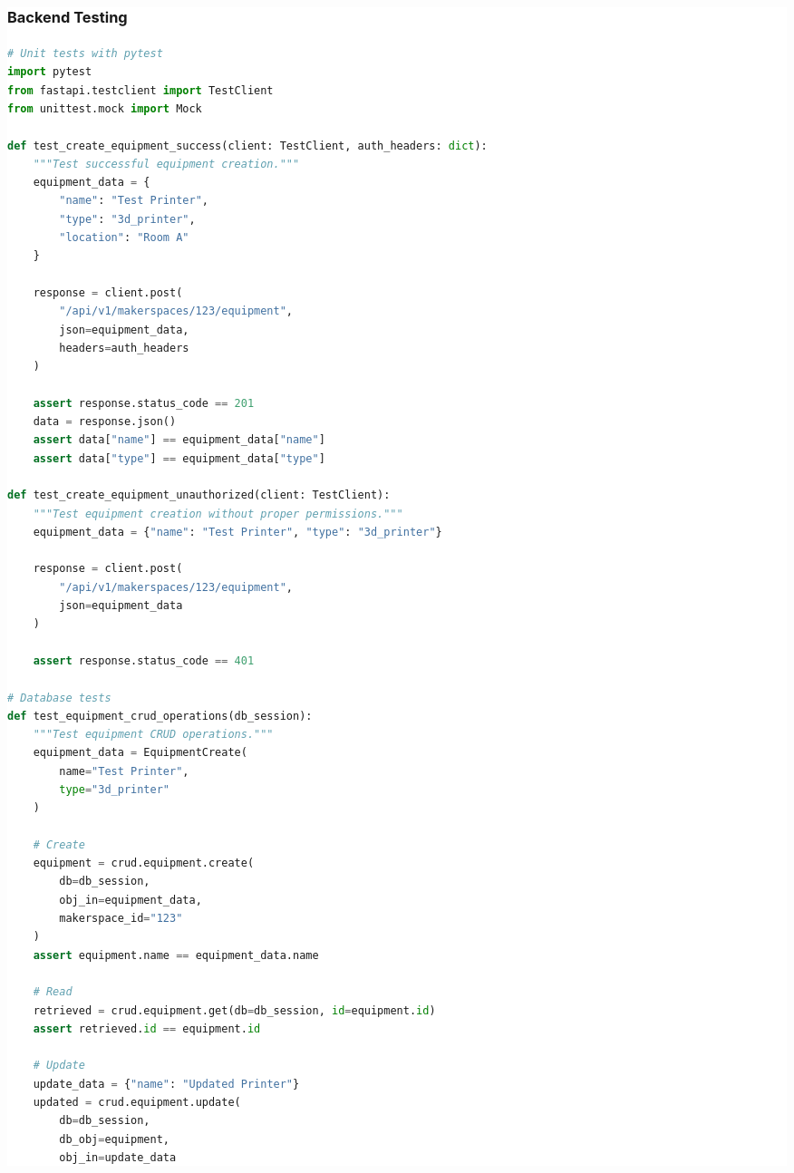 ### Backend Testing
```python
# Unit tests with pytest
import pytest
from fastapi.testclient import TestClient
from unittest.mock import Mock

def test_create_equipment_success(client: TestClient, auth_headers: dict):
    """Test successful equipment creation."""
    equipment_data = {
        "name": "Test Printer",
        "type": "3d_printer",
        "location": "Room A"
    }
    
    response = client.post(
        "/api/v1/makerspaces/123/equipment",
        json=equipment_data,
        headers=auth_headers
    )
    
    assert response.status_code == 201
    data = response.json()
    assert data["name"] == equipment_data["name"]
    assert data["type"] == equipment_data["type"]

def test_create_equipment_unauthorized(client: TestClient):
    """Test equipment creation without proper permissions."""
    equipment_data = {"name": "Test Printer", "type": "3d_printer"}
    
    response = client.post(
        "/api/v1/makerspaces/123/equipment",
        json=equipment_data
    )
    
    assert response.status_code == 401

# Database tests
def test_equipment_crud_operations(db_session):
    """Test equipment CRUD operations."""
    equipment_data = EquipmentCreate(
        name="Test Printer",
        type="3d_printer"
    )
    
    # Create
    equipment = crud.equipment.create(
        db=db_session,
        obj_in=equipment_data,
        makerspace_id="123"
    )
    assert equipment.name == equipment_data.name
    
    # Read
    retrieved = crud.equipment.get(db=db_session, id=equipment.id)
    assert retrieved.id == equipment.id
    
    # Update
    update_data = {"name": "Updated Printer"}
    updated = crud.equipment.update(
        db=db_session,
        db_obj=equipment,
        obj_in=update_data
```